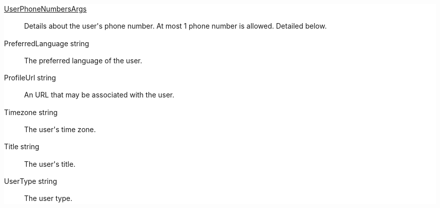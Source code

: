 </span>
        <span class="property-indicator"></span>
        <span class="property-type"><a href="#userphonenumbers">User<wbr>Phone<wbr>Numbers<wbr>Args</a></span>
    </dt>
    <dd><p>Details about the user's phone number. At most 1 phone number is allowed. Detailed below.</p>
</dd><dt class="property-optional"
            title="Optional">
        <span id="preferredlanguage_csharp">
<a data-swiftype-name="resource-property" data-swiftype-type="text" href="#preferredlanguage_csharp" style="color: inherit; text-decoration: inherit;">Preferred<wbr>Language</a>
</span>
        <span class="property-indicator"></span>
        <span class="property-type">string</span>
    </dt>
    <dd><p>The preferred language of the user.</p>
</dd><dt class="property-optional"
            title="Optional">
        <span id="profileurl_csharp">
<a data-swiftype-name="resource-property" data-swiftype-type="text" href="#profileurl_csharp" style="color: inherit; text-decoration: inherit;">Profile<wbr>Url</a>
</span>
        <span class="property-indicator"></span>
        <span class="property-type">string</span>
    </dt>
    <dd><p>An URL that may be associated with the user.</p>
</dd><dt class="property-optional"
            title="Optional">
        <span id="timezone_csharp">
<a data-swiftype-name="resource-property" data-swiftype-type="text" href="#timezone_csharp" style="color: inherit; text-decoration: inherit;">Timezone</a>
</span>
        <span class="property-indicator"></span>
        <span class="property-type">string</span>
    </dt>
    <dd><p>The user's time zone.</p>
</dd><dt class="property-optional"
            title="Optional">
        <span id="title_csharp">
<a data-swiftype-name="resource-property" data-swiftype-type="text" href="#title_csharp" style="color: inherit; text-decoration: inherit;">Title</a>
</span>
        <span class="property-indicator"></span>
        <span class="property-type">string</span>
    </dt>
    <dd><p>The user's title.</p>
</dd><dt class="property-optional"
            title="Optional">
        <span id="usertype_csharp">
<a data-swiftype-name="resource-property" data-swiftype-type="text" href="#usertype_csharp" style="color: inherit; text-decoration: inherit;">User<wbr>Type</a>
</span>
        <span class="property-indicator"></span>
        <span class="property-type">string</span>
    </dt>
    <dd><p>The user type.</p>
</dd></dl>
</pulumi-choosable>
</div>
